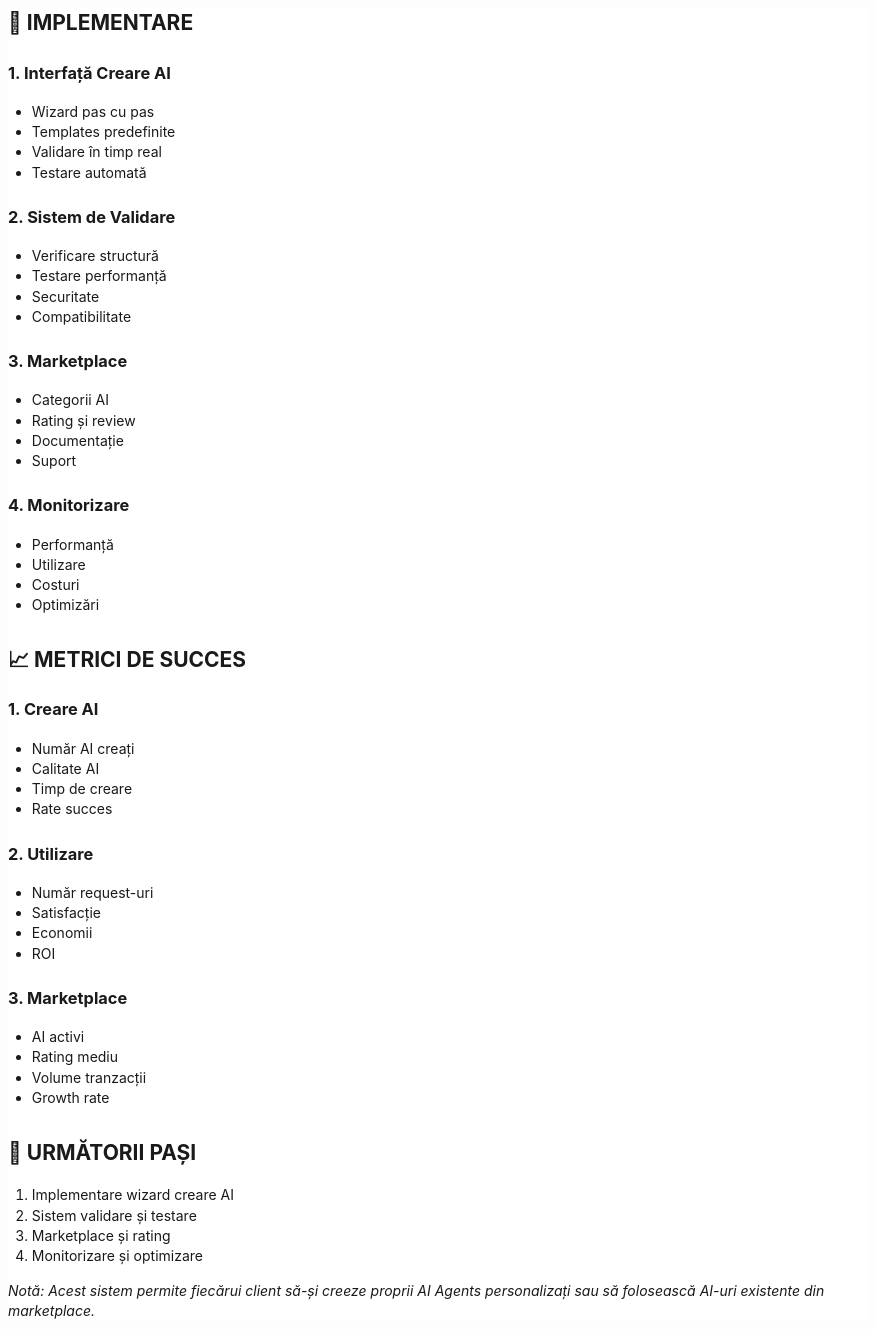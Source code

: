 ## 🚀 IMPLEMENTARE

### 1. Interfață Creare AI
- Wizard pas cu pas
- Templates predefinite
- Validare în timp real
- Testare automată

### 2. Sistem de Validare
- Verificare structură
- Testare performanță
- Securitate
- Compatibilitate

### 3. Marketplace
- Categorii AI
- Rating și review
- Documentație
- Suport

### 4. Monitorizare
- Performanță
- Utilizare
- Costuri
- Optimizări

## 📈 METRICI DE SUCCES

### 1. Creare AI
- Număr AI creați
- Calitate AI
- Timp de creare
- Rate succes

### 2. Utilizare
- Număr request-uri
- Satisfacție
- Economii
- ROI

### 3. Marketplace
- AI activi
- Rating mediu
- Volume tranzacții
- Growth rate

## 🎯 URMĂTORII PAȘI

1. Implementare wizard creare AI
2. Sistem validare și testare
3. Marketplace și rating
4. Monitorizare și optimizare

*Notă: Acest sistem permite fiecărui client să-și creeze proprii AI Agents personalizați sau să folosească AI-uri existente din marketplace.* 